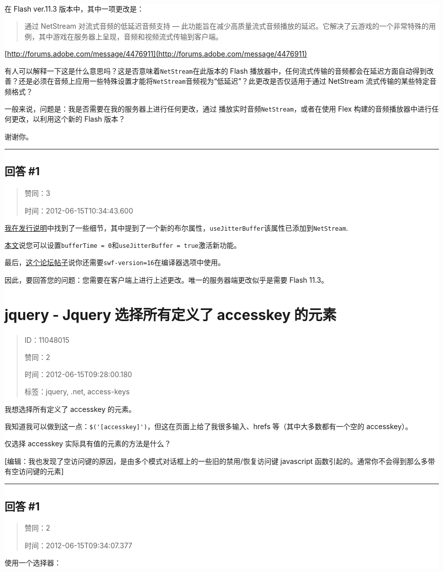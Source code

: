 在 Flash ver.11.3 版本中，其中一项更改是：

> 通过 NetStream 对流式音频的低延迟音频支持 — 此功能旨在减少高质量流式音频播放的延迟。它解决了云游戏的一个非常特殊的用例，其中游戏在服务器上呈现，音频和视频流式传输到客户端。

[http://forums.adobe.com/message/4476911](http://forums.adobe.com/message/4476911)

有人可以解释一下这是什么意思吗？这是否意味着`NetStream`在此版本的 Flash 播放器中，任何流式传输的音频都会在延迟方面自动得到改善？还是必须在音频上应用一些特殊设置才能将`NetStream`音频视为“低延迟”？此更改是否仅适用于通过 NetStream 流式传输的某些特定音频格式？

一般来说，问题是：我是否需要在我的服务器上进行任何更改，通过 播放实时音频`NetStream`，或者在使用 Flex 构建的音频播放器中进行任何更改，以利用这个新的 Flash 版本？

谢谢你。

* * *

## 回答 #1

> 赞同：3
> 
> 时间：2012-06-15T10:34:43.600

[我在发行说明](http://helpx.adobe.com/flash-player/release-note/enduser-release-notes-11_3.html)中找到了一些细节，其中提到了一个新的布尔属性，`useJitterBuffer`该属性已添加到`NetStream`.

[本文](http://www.bytearray.org/?p=3705)说您可以设置`bufferTime = 0`和`useJitterBuffer = true`激活新功能。

最后，[这个论坛帖子](http://forums.adobe.com/message/4428681)说你还需要`swf-version=16`在编译器选项中使用。

因此，要回答您的问题：您需要在客户端上进行上述更改。唯一的服务器端更改似乎是需要 Flash 11.3。

# jquery - Jquery 选择所有定义了 accesskey 的元素

> ID：11048015
> 
> 赞同：2
> 
> 时间：2012-06-15T09:28:00.180
> 
> 标签：jquery, .net, access-keys

我想选择所有定义了 accesskey 的元素。

我知道我可以做到这一点：`$('[accesskey]')`，但这在页面上给了我很多输入、hrefs 等（其中大多数都有一个空的 accesskey）。

仅选择 accesskey 实际具有值的元素的方法是什么？

[编辑：我也发现了空访问键的原因，是由多个模式对话框上的一些旧的禁用/恢复访问键 javascript 函数引起的。通常你不会得到那么多带有空访问键的元素]

* * *

## 回答 #1

> 赞同：2
> 
> 时间：2012-06-15T09:34:07.377

使用一个选择器：
